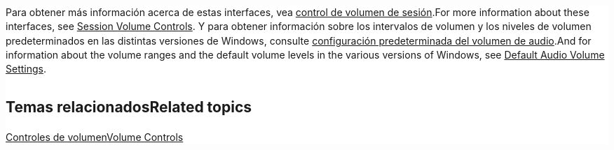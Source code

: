 <span data-ttu-id="f15cd-161">Para obtener más información acerca de estas interfaces, vea [control de volumen de sesión](session-volume-controls.md).</span><span class="sxs-lookup"><span data-stu-id="f15cd-161">For more information about these interfaces, see [Session Volume Controls](session-volume-controls.md).</span></span> <span data-ttu-id="f15cd-162">Y para obtener información sobre los intervalos de volumen y los niveles de volumen predeterminados en las distintas versiones de Windows, consulte [configuración predeterminada del volumen de audio](/windows-hardware/drivers/audio/default-audio-volume-settings).</span><span class="sxs-lookup"><span data-stu-id="f15cd-162">And for information about the volume ranges and the default volume levels in the various versions of Windows, see [Default Audio Volume Settings](/windows-hardware/drivers/audio/default-audio-volume-settings).</span></span>

## <a name="related-topics"></a><span data-ttu-id="f15cd-163">Temas relacionados</span><span class="sxs-lookup"><span data-stu-id="f15cd-163">Related topics</span></span>

<dl> <dt>

[<span data-ttu-id="f15cd-164">Controles de volumen</span><span class="sxs-lookup"><span data-stu-id="f15cd-164">Volume Controls</span></span>](volume-controls.md)
</dt> </dl>

 

 
